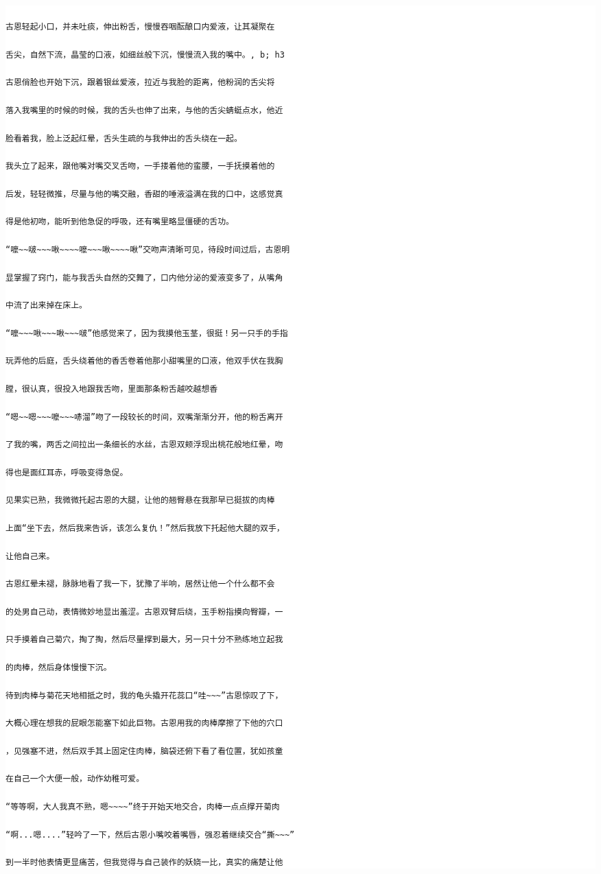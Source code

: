 ~~~~主人.......别.......”

古恩轻起小口，并未吐痰，伸出粉舌，慢慢吞咽酝酿口内爱液，让其凝聚在

舌尖，自然下流，晶莹的口液，如细丝般下沉，慢慢流入我的嘴中。, b; h3

古恩俏脸也开始下沉，跟着银丝爱液，拉近与我脸的距离，他粉润的舌尖将

落入我嘴里的时候的时候，我的舌头也伸了出来，与他的舌尖蜻蜓点水，他近

脸看着我，脸上泛起红晕，舌头生疏的与我伸出的舌头绕在一起。

我头立了起来，跟他嘴对嘴交叉舌吻，一手搂着他的蛮腰，一手抚摸着他的

后发，轻轻微推，尽量与他的嘴交融，香甜的唾液溢满在我的口中，这感觉真

得是他初吻，能听到他急促的呼吸，还有嘴里略显僵硬的舌功。

“嚒~~啵~~~啾~~~~嚒~~~啾~~~~啾”交吻声清晰可见，待段时间过后，古恩明

显掌握了窍门，能与我舌头自然的交舞了，口内他分泌的爱液变多了，从嘴角

中流了出来掉在床上。

“嚒~~~啾~~~啾~~~啵”他感觉来了，因为我摸他玉茎，很挺！另一只手的手指

玩弄他的后庭，舌头绕着他的香舌卷着他那小甜嘴里的口液，他双手伏在我胸

膛，很认真，很投入地跟我舌吻，里面那条粉舌越咬越想香

“嗯~~嗯~~~嚒~~~哧溜”吻了一段较长的时间，双嘴渐渐分开，他的粉舌离开

了我的嘴，两舌之间拉出一条细长的水丝，古恩双颊浮现出桃花般地红晕，吻

得也是面红耳赤，呼吸变得急促。

见果实已熟，我微微托起古恩的大腿，让他的翘臀悬在我那早已挺拔的肉棒

上面“坐下去，然后我来告诉，该怎么复仇！”然后我放下托起他大腿的双手，

让他自己来。

古恩红晕未褪，脉脉地看了我一下，犹豫了半响，居然让他一个什么都不会

的处男自己动，表情微妙地显出羞涩。古恩双臂后绕，玉手粉指摸向臀瓣，一

只手摸着自己菊穴，掏了掏，然后尽量撑到最大，另一只十分不熟练地立起我

的肉棒，然后身体慢慢下沉。

待到肉棒与菊花天地相抵之时，我的龟头撬开花蕊口“哇~~~”古恩惊叹了下，

大概心理在想我的屁眼怎能塞下如此巨物。古恩用我的肉棒摩擦了下他的穴口

，见强塞不进，然后双手其上固定住肉棒，脑袋还俯下看了看位置，犹如孩童

在自己一个大便一般，动作幼稚可爱。

“等等啊，大人我真不熟，嗯~~~~”终于开始天地交合，肉棒一点点撑开菊肉

“啊...嗯....”轻吟了一下，然后古恩小嘴咬着嘴唇，强忍着继续交合“撕~~~”

到一半时他表情更显痛苦，但我觉得与自己装作的妖娆一比，真实的痛楚让他

~~~~
